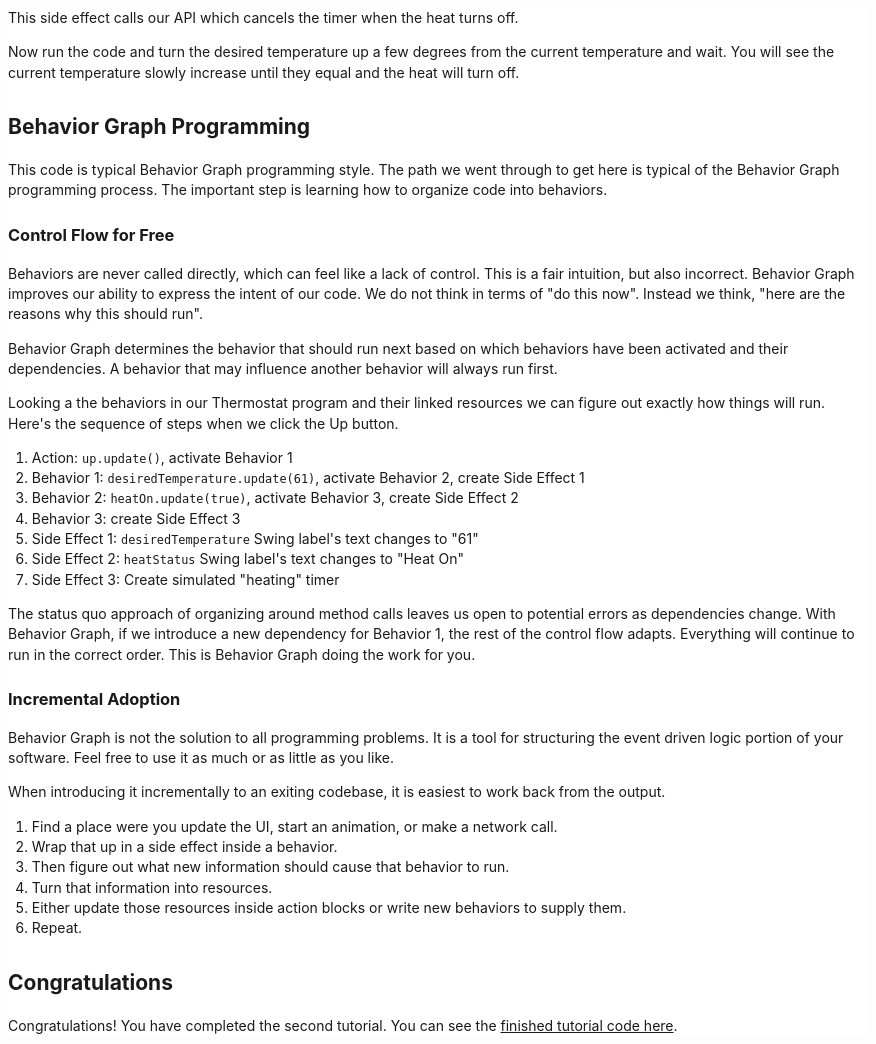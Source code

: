 This side effect calls our API which cancels the timer when the heat turns off.

Now run the code and turn the desired temperature up a few degrees from the current temperature and wait.
You will see the current temperature slowly increase until they equal and the heat will turn off.

## Behavior Graph Programming

This code is typical Behavior Graph programming style.
The path we went through to get here is typical of the Behavior Graph programming process.
The important step is learning how to organize code into behaviors.

### Control Flow for Free

Behaviors are never called directly, which can feel like a lack of control.
This is a fair intuition, but also incorrect.
Behavior Graph improves our ability to express the intent of our code.
We do not think in terms of "do this now".
Instead we think, "here are the reasons why this should run".

Behavior Graph determines the behavior that should run next based on which behaviors have been activated and their dependencies.
A behavior that may influence another behavior will always run first.

Looking a the behaviors in our Thermostat program and their linked resources we can figure out exactly how things will run.
Here's the sequence of steps when we click the Up button.

1. Action: `up.update()`, activate Behavior 1
2. Behavior 1: `desiredTemperature.update(61)`, activate Behavior 2, create Side Effect 1
3. Behavior 2: `heatOn.update(true)`, activate Behavior 3, create Side Effect 2
4. Behavior 3: create Side Effect 3
5. Side Effect 1: `desiredTemperature` Swing label's text changes to "61"
6. Side Effect 2: `heatStatus` Swing label's text changes to "Heat On"
7. Side Effect 3: Create simulated "heating" timer

The status quo approach of organizing around method calls leaves us open to potential errors as dependencies change.
With Behavior Graph, if we introduce a new dependency for Behavior 1, the rest of the control flow adapts.
Everything will continue to run in the correct order.
This is Behavior Graph doing the work for you.

### Incremental Adoption

Behavior Graph is not the solution to all programming problems.
It is a tool for structuring the event driven logic portion of your software.
Feel free to use it as much or as little as you like.

When introducing it incrementally to an exiting codebase, it is easiest to work back from the output.
1. Find a place were you update the UI, start an animation, or make a network call.
2. Wrap that up in a side effect inside a behavior.
3. Then figure out what new information should cause that behavior to run.
4. Turn that information into resources.
5. Either update those resources inside action blocks or write new behaviors to supply them.
6. Repeat.

## Congratulations

Congratulations! You have completed the second tutorial.
You can see the [finished tutorial code here](https://replit.com/@slevin1/Behavior-Graph-Java-Tutorial-2#Thermostat.java_completed).
